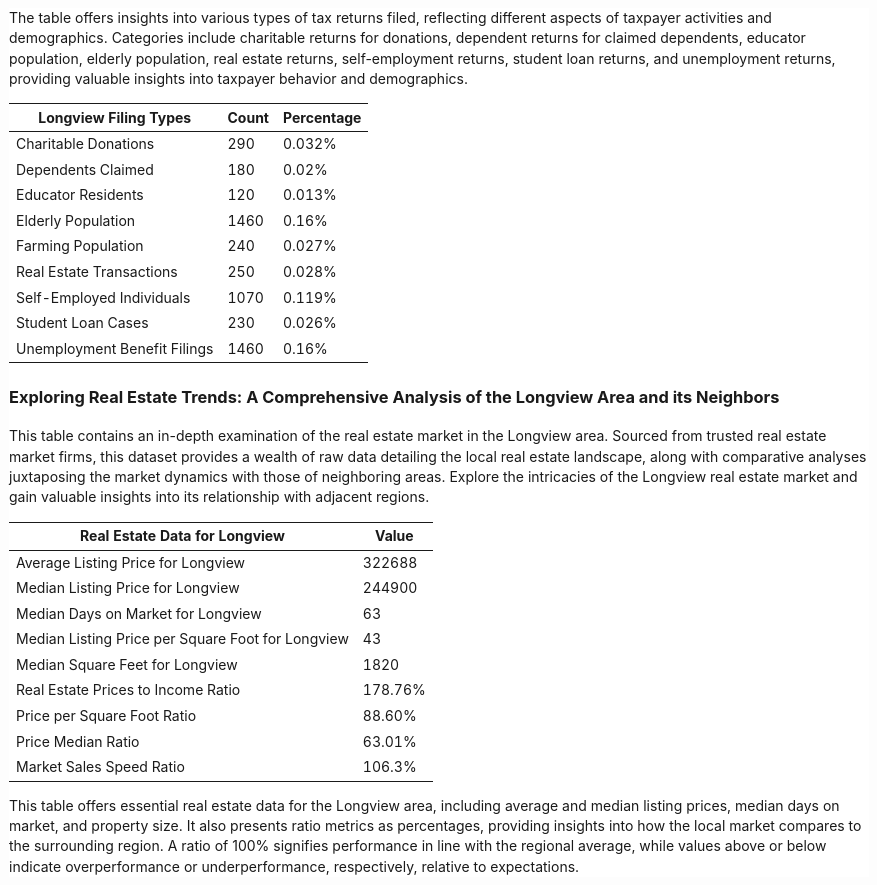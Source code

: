 The table offers insights into various types of tax returns filed, reflecting different aspects of taxpayer activities and demographics. Categories include charitable returns for donations, dependent returns for claimed dependents, educator population, elderly population, real estate returns, self-employment returns, student loan returns, and unemployment returns, providing valuable insights into taxpayer behavior and demographics.

| Longview Filing Types                    | Count | Percentage |
|--------------------------------------|-------|------------|
| Charitable Donations                 | 290 | 0.032% |
| Dependents Claimed                   | 180 | 0.02% |
| Educator Residents                   | 120 | 0.013% |
| Elderly Population                   | 1460 | 0.16% |
| Farming Population                   | 240 | 0.027% |
| Real Estate Transactions             | 250 | 0.028% |
| Self-Employed Individuals            | 1070 | 0.119% |
| Student Loan Cases                   | 230 | 0.026% |
| Unemployment Benefit Filings         | 1460 | 0.16% |

### Exploring Real Estate Trends: A Comprehensive Analysis of the Longview Area and its Neighbors

This table contains an in-depth examination of the real estate market in the Longview area. Sourced from trusted real estate market firms, this dataset provides a wealth of raw data detailing the local real estate landscape, along with comparative analyses juxtaposing the market dynamics with those of neighboring areas. Explore the intricacies of the Longview real estate market and gain valuable insights into its relationship with adjacent regions.


| Real Estate Data for Longview                       | Value    |
|------------------------------------------------|----------|
| Average Listing Price for Longview               | 322688 |
| Median Listing Price for Longview                | 244900 |
| Median Days on Market for Longview               | 63 |
| Median Listing Price per Square Foot for Longview| 43 |
| Median Square Feet for Longview                  | 1820 |
| Real Estate Prices to Income Ratio           | 178.76% |
| Price per Square Foot Ratio                  | 88.60% |
| Price Median Ratio                           | 63.01% |
| Market Sales Speed Ratio                     | 106.3% |

This table offers essential real estate data for the Longview area, including average and median listing prices, median days on market, and property size. It also presents ratio metrics as percentages, providing insights into how the local market compares to the surrounding region. A ratio of 100% signifies performance in line with the regional average, while values above or below indicate overperformance or underperformance, respectively, relative to expectations.
